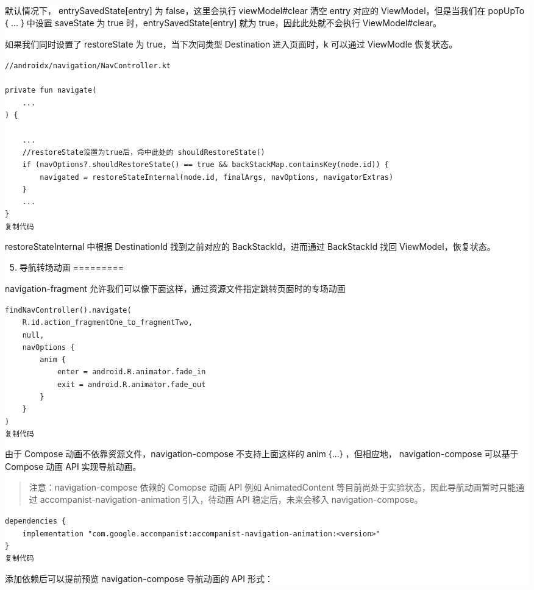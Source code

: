 默认情况下， entrySavedState[entry] 为 false，这里会执行 viewModel#clear 清空 entry 对应的 ViewModel，但是当我们在 popUpTo { ... } 中设置 saveState 为 true 时，entrySavedState[entry] 就为 true，因此此处就不会执行 ViewModel#clear。

如果我们同时设置了 restoreState 为 true，当下次同类型 Destination 进入页面时，k 可以通过 ViewModle 恢复状态。

```
//androidx/navigation/NavController.kt

private fun navigate(
    ...
) {

    ...
    //restoreState设置为true后，命中此处的 shouldRestoreState()
    if (navOptions?.shouldRestoreState() == true && backStackMap.containsKey(node.id)) {
        navigated = restoreStateInternal(node.id, finalArgs, navOptions, navigatorExtras)
    } 
    ...
}
复制代码
```

restoreStateInternal 中根据 DestinationId 找到之前对应的 BackStackId，进而通过 BackStackId 找回 ViewModel，恢复状态。

5. 导航转场动画
=========

navigation-fragment 允许我们可以像下面这样，通过资源文件指定跳转页面时的专场动画

```
findNavController().navigate(
    R.id.action_fragmentOne_to_fragmentTwo,
    null,
    navOptions { 
        anim {
            enter = android.R.animator.fade_in
            exit = android.R.animator.fade_out
        }
    }
)
复制代码
```

由于 Compose 动画不依靠资源文件，navigation-compose 不支持上面这样的 anim {...} ，但相应地， navigation-compose 可以基于 Compose 动画 API 实现导航动画。

> 注意：navigation-compose 依赖的 Comopse 动画 API 例如 AnimatedContent 等目前尚处于实验状态，因此导航动画暂时只能通过 accompanist-navigation-animation 引入，待动画 API 稳定后，未来会移入 navigation-compose。

```
dependencies {
    implementation "com.google.accompanist:accompanist-navigation-animation:<version>"
}
复制代码
```

添加依赖后可以提前预览 navigation-compose 导航动画的 API 形式：
